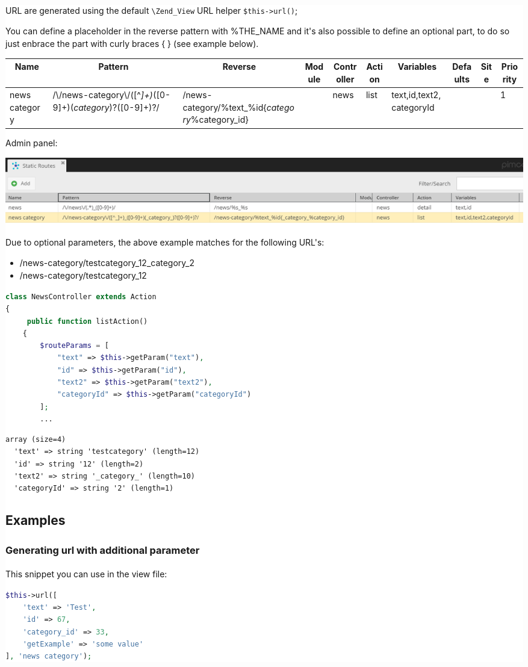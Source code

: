 URL are generated using the default ```\Zend_View``` URL helper ```$this->url()```; 

You can define a placeholder in the reverse pattern with %THE_NAME and it's also possible to define an optional part, 
to do so just enbrace the part with curly braces { } (see example below).

| Name          | Pattern                                                  | Reverse                                          | Module     | Controller     | Action     | Variables                | Defaults     | Site     | Priority     |
|---------------|----------------------------------------------------------|--------------------------------------------------|------------|----------------|------------|--------------------------|--------------|----------|--------------|
| news category | /\\/news-category\\/([^_]+)_([0-9]+)(_category_)?([0-9]+)?/ | /news-category/%text_%id{_category_%category_id} |            | news           | list       | text,id,text2,categoryId |              |          | 1            |

Admin panel:

![Grid with the new route](../img/Routing_grid2.png)

Due to optional parameters, the above example matches for the following URL's:

* /news-category/testcategory_12_category_2
* /news-category/testcategory_12

```php
class NewsController extends Action
{
     public function listAction()
    {
        $routeParams = [
            "text" => $this->getParam("text"),
            "id" => $this->getParam("id"),
            "text2" => $this->getParam("text2"),
            "categoryId" => $this->getParam("categoryId")
        ];
        ...
```

```
array (size=4)
  'text' => string 'testcategory' (length=12)
  'id' => string '12' (length=2)
  'text2' => string '_category_' (length=10)
  'categoryId' => string '2' (length=1)
```

## Examples

### Generating url with additional parameter

This snippet you can use in the view file:

```php
$this->url([
    'text' => 'Test',
    'id' => 67,
    'category_id' => 33,
    'getExample' => 'some value'
], 'news category');
```


[comment]: #TODOinlineimgs